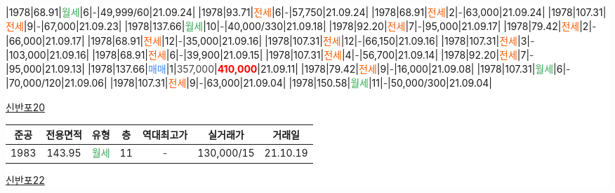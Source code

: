 |1978|68.91|<span style="color:#34A853">월세</span>|6|<span style="color:#444444">-</span>|49,999/60|21.09.24|
|1978|93.71|<span style="color:#FF5A00">전세</span>|6|<span style="color:#444444">-</span>|57,750|21.09.24|
|1978|68.91|<span style="color:#FF5A00">전세</span>|2|<span style="color:#444444">-</span>|63,000|21.09.24|
|1978|107.31|<span style="color:#FF5A00">전세</span>|9|<span style="color:#444444">-</span>|67,000|21.09.23|
|1978|137.66|<span style="color:#34A853">월세</span>|10|<span style="color:#444444">-</span>|40,000/330|21.09.18|
|1978|92.20|<span style="color:#FF5A00">전세</span>|7|<span style="color:#444444">-</span>|95,000|21.09.17|
|1978|79.42|<span style="color:#FF5A00">전세</span>|2|<span style="color:#444444">-</span>|66,000|21.09.17|
|1978|68.91|<span style="color:#FF5A00">전세</span>|12|<span style="color:#444444">-</span>|35,000|21.09.16|
|1978|107.31|<span style="color:#FF5A00">전세</span>|12|<span style="color:#444444">-</span>|66,150|21.09.16|
|1978|107.31|<span style="color:#FF5A00">전세</span>|3|<span style="color:#444444">-</span>|103,000|21.09.16|
|1978|68.91|<span style="color:#FF5A00">전세</span>|6|<span style="color:#444444">-</span>|39,900|21.09.15|
|1978|107.31|<span style="color:#FF5A00">전세</span>|4|<span style="color:#444444">-</span>|56,700|21.09.14|
|1978|92.20|<span style="color:#FF5A00">전세</span>|7|<span style="color:#444444">-</span>|95,000|21.09.13|
|1978|137.66|<span style="color:#4285F3">매매</span>|1|<span style="color:#444444">357,000</span>|<b><span style="color:#FF0000">410,000</span></b>|21.09.11|
|1978|79.42|<span style="color:#FF5A00">전세</span>|9|<span style="color:#444444">-</span>|16,000|21.09.08|
|1978|107.31|<span style="color:#34A853">월세</span>|6|<span style="color:#444444">-</span>|70,000/120|21.09.06|
|1978|107.31|<span style="color:#FF5A00">전세</span>|9|<span style="color:#444444">-</span>|63,000|21.09.04|
|1978|150.58|<span style="color:#34A853">월세</span>|11|<span style="color:#444444">-</span>|50,000/300|21.09.04|


<script async src="https://pagead2.googlesyndication.com/pagead/js/adsbygoogle.js"></script>

<ins class="adsbygoogle"
     style="display:block"
     data-ad-client="ca-pub-1142216861245946"
     data-ad-slot="4805727019"
     data-ad-format="auto"
     data-full-width-responsive="true"></ins>
<script>
     (adsbygoogle = window.adsbygoogle || []).push({});
</script>


[신반포20](https://search.naver.com/search.naver?query=%EC%8B%A0%EB%B0%98%ED%8F%AC20)

|준공|전용면적|유형|층|역대최고가|실거래가|거래일|
|:---:|:---:|:---:|:---:|:---:|:---:|:---:|
|1983|143.95|<span style="color:#34A853">월세</span>|11|<span style="color:#444444">-</span>|130,000/15|21.10.19|

[신반포22](https://search.naver.com/search.naver?query=%EC%8B%A0%EB%B0%98%ED%8F%AC22)
